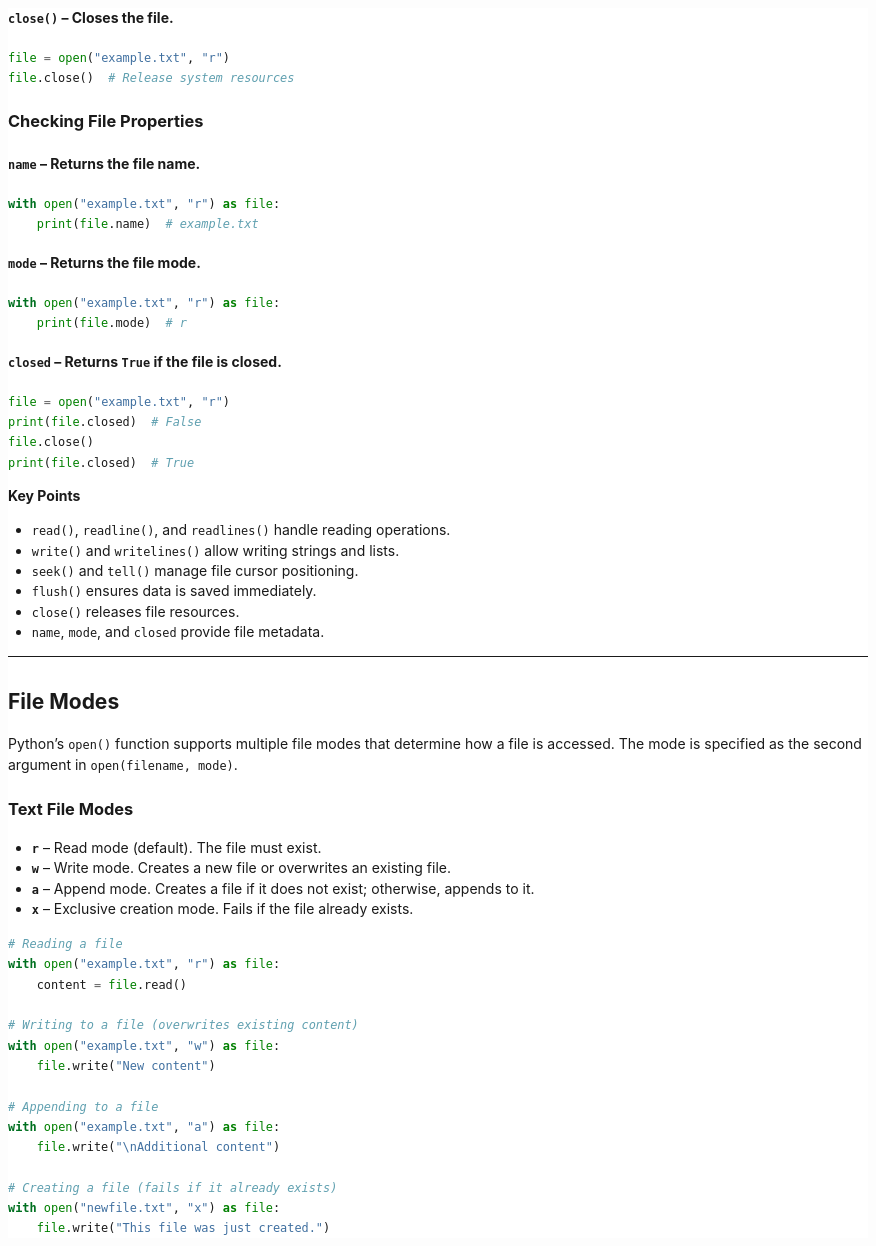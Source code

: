 #### **`close()`** – Closes the file.  
```python
file = open("example.txt", "r")
file.close()  # Release system resources
```

### **Checking File Properties**  
#### **`name`** – Returns the file name.  
```python
with open("example.txt", "r") as file:
    print(file.name)  # example.txt
```

#### **`mode`** – Returns the file mode.  
```python
with open("example.txt", "r") as file:
    print(file.mode)  # r
```

#### **`closed`** – Returns `True` if the file is closed.  
```python
file = open("example.txt", "r")
print(file.closed)  # False
file.close()
print(file.closed)  # True
```

**Key Points**  
- `read()`, `readline()`, and `readlines()` handle reading operations.  
- `write()` and `writelines()` allow writing strings and lists.  
- `seek()` and `tell()` manage file cursor positioning.  
- `flush()` ensures data is saved immediately.  
- `close()` releases file resources.  
- `name`, `mode`, and `closed` provide file metadata.

---

## File Modes  

Python’s `open()` function supports multiple file modes that determine how a file is accessed. The mode is specified as the second argument in `open(filename, mode)`.  

### **Text File Modes**  
- **`r`** – Read mode (default). The file must exist.  
- **`w`** – Write mode. Creates a new file or overwrites an existing file.  
- **`a`** – Append mode. Creates a file if it does not exist; otherwise, appends to it.  
- **`x`** – Exclusive creation mode. Fails if the file already exists.  

```python
# Reading a file
with open("example.txt", "r") as file:
    content = file.read()

# Writing to a file (overwrites existing content)
with open("example.txt", "w") as file:
    file.write("New content")

# Appending to a file
with open("example.txt", "a") as file:
    file.write("\nAdditional content")

# Creating a file (fails if it already exists)
with open("newfile.txt", "x") as file:
    file.write("This file was just created.")
```
